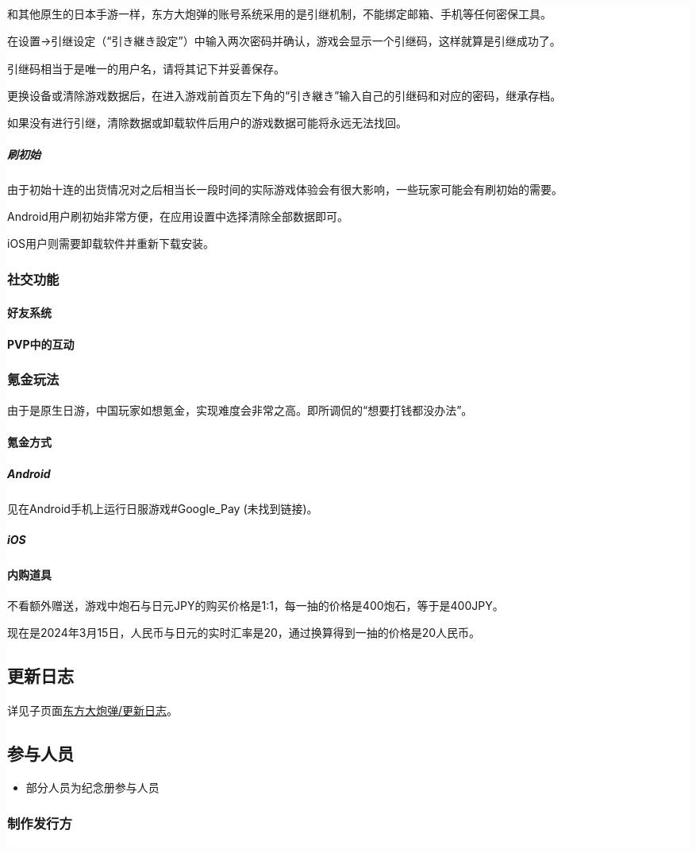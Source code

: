 和其他原生的日本手游一样，东方大炮弹的账号系统采用的是引继机制，不能绑定邮箱、手机等任何密保工具。  

在设置→引继设定（“引き継き設定”）中输入两次密码并确认，游戏会显示一个引继码，这样就算是引继成功了。  

引继码相当于是唯一的用户名，请将其记下并妥善保存。  

更换设备或清除游戏数据后，在进入游戏前首页左下角的“引き継き”输入自己的引继码和对应的密码，继承存档。  

如果没有进行引继，清除数据或卸载软件后用户的游戏数据可能将永远无法找回。  

  

##### 刷初始
  
由于初始十连的出货情况对之后相当长一段时间的实际游戏体验会有很大影响，一些玩家可能会有刷初始的需要。  

Android用户刷初始非常方便，在应用设置中选择清除全部数据即可。  

iOS用户则需要卸载软件并重新下载安装。  

  

### 社交功能
#### 好友系统
#### PVP中的互动
### 氪金玩法
  
由于是原生日游，中国玩家如想氪金，实现难度会非常之高。即所调侃的“想要打钱都没办法”。  

  

#### 氪金方式
##### Android
  
见在Android手机上运行日服游戏#Google_Pay (未找到链接)。
  

##### iOS
#### 内购道具
  
不看额外赠送，游戏中炮石与日元JPY的购买价格是1:1，每一抽的价格是400炮石，等于是400JPY。  

现在是2024年3月15日，人民币与日元的实时汇率是20，通过换算得到一抽的价格是20人民币。  

  

## 更新日志
  
详见子页面[东方大炮弹/更新日志](./东方大炮弹-更新日志.md)。
  

## 参与人员
- 部分人员为纪念册参与人员

### 制作发行方

<table>
